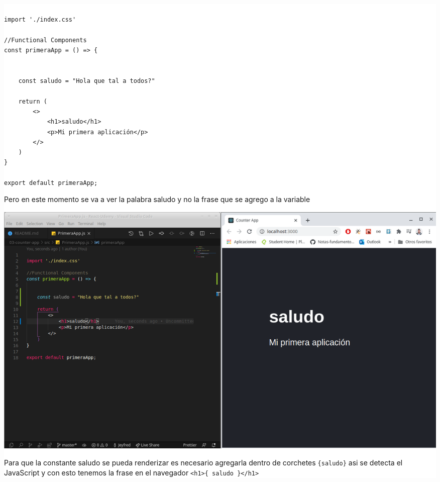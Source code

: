 ```

import './index.css'

//Functional Components
const primeraApp = () => {


    const saludo = "Hola que tal a todos?"

    return (
        <>
            <h1>saludo</h1>
            <p>Mi primera aplicación</p>
        </>
    )
}

export default primeraApp;
```

Pero en este momento se va a ver la palabra saludo y no la frase que se agrego a la variable

![assets-git/134.png](assets-git/134.png)

Para que la constante saludo se pueda renderizar es necesario agregarla dentro de corchetes `{saludo}` asi se detecta el JavaScript y con esto tenemos la frase en el navegador `<h1>{ saludo }</h1>`
